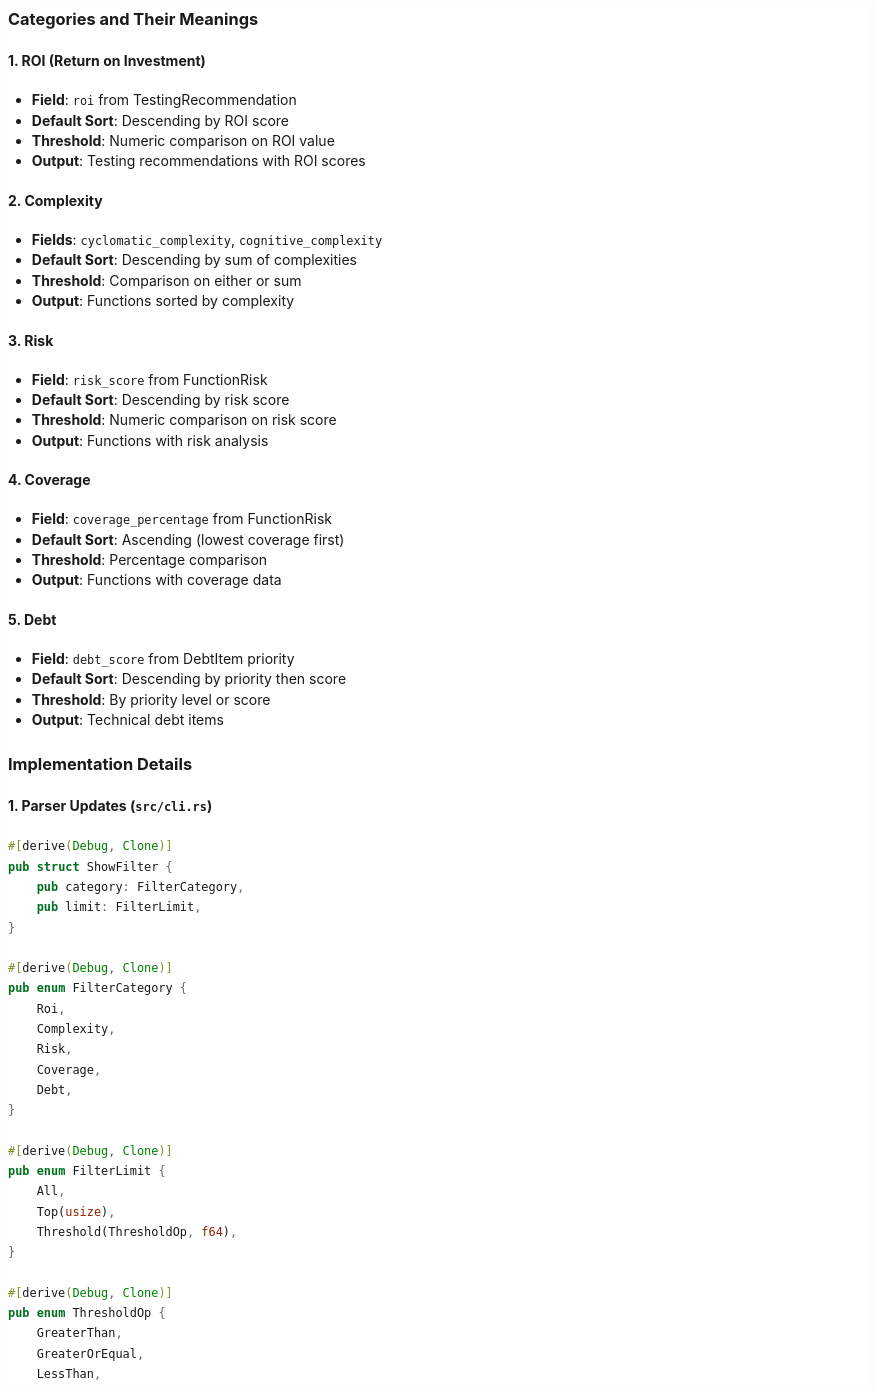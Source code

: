 ### Categories and Their Meanings

#### 1. ROI (Return on Investment)
- **Field**: `roi` from TestingRecommendation
- **Default Sort**: Descending by ROI score
- **Threshold**: Numeric comparison on ROI value
- **Output**: Testing recommendations with ROI scores

#### 2. Complexity
- **Fields**: `cyclomatic_complexity`, `cognitive_complexity`
- **Default Sort**: Descending by sum of complexities
- **Threshold**: Comparison on either or sum
- **Output**: Functions sorted by complexity

#### 3. Risk
- **Field**: `risk_score` from FunctionRisk
- **Default Sort**: Descending by risk score
- **Threshold**: Numeric comparison on risk score
- **Output**: Functions with risk analysis

#### 4. Coverage
- **Field**: `coverage_percentage` from FunctionRisk
- **Default Sort**: Ascending (lowest coverage first)
- **Threshold**: Percentage comparison
- **Output**: Functions with coverage data

#### 5. Debt
- **Field**: `debt_score` from DebtItem priority
- **Default Sort**: Descending by priority then score
- **Threshold**: By priority level or score
- **Output**: Technical debt items

### Implementation Details

#### 1. Parser Updates (`src/cli.rs`)
```rust
#[derive(Debug, Clone)]
pub struct ShowFilter {
    pub category: FilterCategory,
    pub limit: FilterLimit,
}

#[derive(Debug, Clone)]
pub enum FilterCategory {
    Roi,
    Complexity,
    Risk,
    Coverage,
    Debt,
}

#[derive(Debug, Clone)]
pub enum FilterLimit {
    All,
    Top(usize),
    Threshold(ThresholdOp, f64),
}

#[derive(Debug, Clone)]
pub enum ThresholdOp {
    GreaterThan,
    GreaterOrEqual,
    LessThan,
```